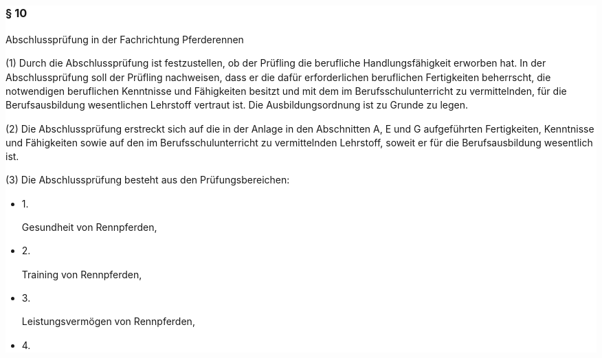 ### § 10  
Abschlussprüfung in der Fachrichtung Pferderennen

<div>

<div class="jnhtml">

<div>

<div class="jurAbsatz">

(1) Durch die Abschlussprüfung ist festzustellen, ob der Prüfling die
berufliche Handlungsfähigkeit erworben hat. In der Abschlussprüfung soll
der Prüfling nachweisen, dass er die dafür erforderlichen beruflichen
Fertigkeiten beherrscht, die notwendigen beruflichen Kenntnisse und
Fähigkeiten besitzt und mit dem im Berufsschulunterricht zu
vermittelnden, für die Berufsausbildung wesentlichen Lehrstoff vertraut
ist. Die Ausbildungsordnung ist zu Grunde zu legen.

</div>

<div class="jurAbsatz">

(2) Die Abschlussprüfung erstreckt sich auf die in der Anlage in den
Abschnitten A, E und G aufgeführten Fertigkeiten, Kenntnisse und
Fähigkeiten sowie auf den im Berufsschulunterricht zu vermittelnden
Lehrstoff, soweit er für die Berufsausbildung wesentlich ist.

</div>

<div class="jurAbsatz">

(3) Die Abschlussprüfung besteht aus den Prüfungsbereichen:

  - 1\.
    
    <div style="">
    
    Gesundheit von Rennpferden,
    
    </div>

  - 2\.
    
    <div style="">
    
    Training von Rennpferden,
    
    </div>

  - 3\.
    
    <div style="">
    
    Leistungsvermögen von Rennpferden,
    
    </div>

  - 4\.
    
    <div style="">
    